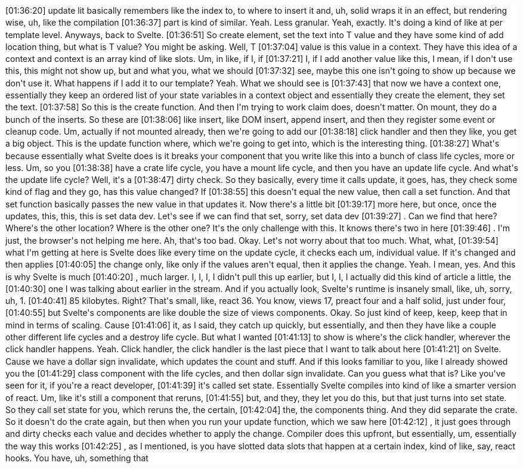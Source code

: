 [01:36:20]  update lit basically remembers like the index to, to where to insert it and, uh, solid wraps it in an effect, but rendering wise, uh, like the compilation
[01:36:37]  part is kind of similar. Yeah. Less granular. Yeah, exactly. It's doing a kind of like at per template level. Anyways, back to Svelte.
[01:36:51]  So create element, set the text into T value and they have some kind of add location thing, but what is T value? You might be asking. Well, T
[01:37:04]  value is this value in a context. They have this idea of a context and context is an array kind of like slots. Um, in like, if I, if
[01:37:21]  I, if I add another value like this, I mean, if I don't use this, this might not show up, but and what you, what we should
[01:37:32]  see, maybe this one isn't going to show up because we don't use it. What happens if I add it to our template? Yeah. What we should see is
[01:37:43]  that now we have a context one, essentially they keep an ordered list of your state variables in a context object and essentially they create the element, they set the text.
[01:37:58]  So this is the create function. And then I'm trying to work claim does, doesn't matter. On mount, they do a bunch of the inserts. So these are
[01:38:06]  like insert, like DOM insert, append insert, and then they register some event or cleanup code. Um, actually if not mounted already, then we're going to add our
[01:38:18]  click handler and then they like, you get a big object. This is the update function where, which we're going to get into, which is the interesting thing.
[01:38:27]  What's because essentially what Svelte does is it breaks your component that you write like this into a bunch of class life cycles, more or less. Um, so you
[01:38:38]  have a crate life cycle, you have a mount life cycle, and then you have an update life cycle. And what's the update life cycle? Well, it's a
[01:38:47]  dirty check. So they basically, every time it calls update, it goes, has, they check some kind of flag and they go, has this value changed? If
[01:38:55]  this doesn't equal the new value, then call a set function. And that set function basically passes the new value in that updates it. Now there's a little bit
[01:39:17]  more here, but once, once the updates, this, this, this is set data dev. Let's see if we can find that set, sorry, set data dev
[01:39:27] . Can we find that here? Where's the other location? Where is the other one? It's the only challenge with this. It knows there's two in here
[01:39:46] . I'm just, the browser's not helping me here. Ah, that's too bad. Okay. Let's not worry about that too much. What, what,
[01:39:54]  what I'm getting at here is Svelte does like every time on the update cycle, it checks each um, individual value. If it's changed and then applies
[01:40:05]  the change only, like only if the values aren't equal, then it applies the change. Yeah. I mean, yes. And this is why Svelte is much
[01:40:20] , much larger. I, I, I, I didn't pull this up earlier, but I, I, I actually did this kind of article a little, the
[01:40:30]  one I was talking about earlier in the stream. And if you actually look, Svelte's runtime is insanely small, like, uh, sorry, uh, 1.
[01:40:41] 85 kilobytes. Right? That's small, like, react 36. You know, views 17, preact four and a half solid, just under four,
[01:40:55]  but Svelte's components are like double the size of views components. Okay. So just kind of keep, keep, keep that in mind in terms of scaling. Cause
[01:41:06]  it, as I said, they catch up quickly, but essentially, and then they have like a couple other different life cycles and a destroy life cycle. But what I wanted
[01:41:13]  to show is where's the click handler, wherever the click handler happens. Yeah. Click handler, the click handler is the last piece that I want to talk about here
[01:41:21]  on Svelte. Cause we have a dollar sign invalidate, which updates the count and stuff. And if this looks familiar to you, like I already showed you the
[01:41:29]  class component with the life cycles, and then dollar sign invalidate. Can you guess what that is? Like you've seen for it, if you're a react developer,
[01:41:39]  it's called set state. Essentially Svelte compiles into kind of like a smarter version of react. Um, like it's still a component that reruns,
[01:41:55]  but, and they, they let you do this, but that just turns into set state. So they call set state for you, which reruns the, the certain,
[01:42:04]  the, the components thing. And they did separate the crate. So it doesn't do the crate again, but then when you run your update function, which we saw here
[01:42:12] , it just goes through and dirty checks each value and decides whether to apply the change. Compiler does this upfront, but essentially, um, essentially the way this works
[01:42:25] , as I mentioned, is you have slotted data slots that happen at a certain index, kind of like, say, react hooks. You have, uh, something that